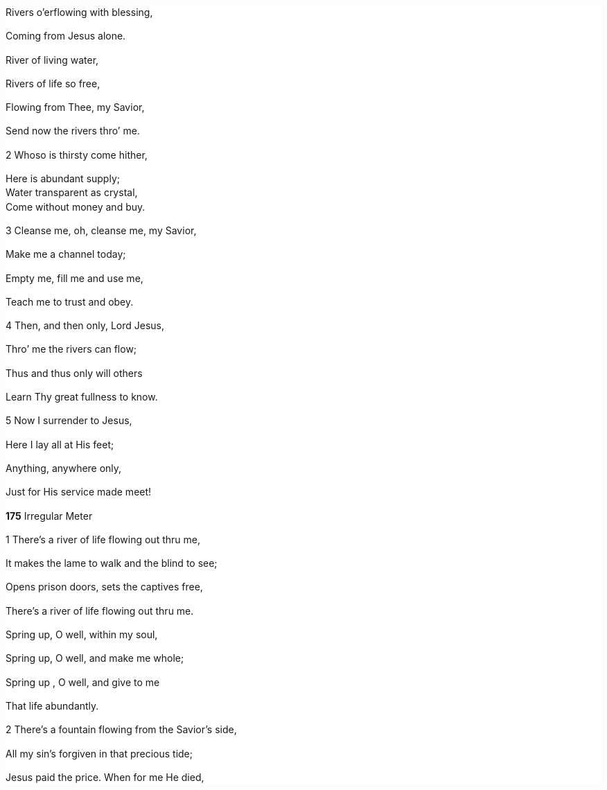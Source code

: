 Rivers o’erflowing with blessing,

Coming from Jesus alone.

River of living water,

Rivers of life so free,

Flowing from Thee, my Savior,

Send now the rivers thro’ me.

2 Whoso is thirsty come hither,

Here is abundant supply;\
Water transparent as crystal,\
Come without money and buy.

3 Cleanse me, oh, cleanse me, my Savior,

Make me a channel today;

Empty me, fill me and use me,

Teach me to trust and obey.

4 Then, and then only, Lord Jesus,

Thro’ me the rivers can flow;

Thus and thus only will others

Learn Thy great fullness to know.

5 Now I surrender to Jesus,

Here I lay all at His feet;

Anything, anywhere only,

Just for His service made meet!

**175** Irregular Meter

1 There’s a river of life flowing out thru me,

It makes the lame to walk and the blind to see;

Opens prison doors, sets the captives free,

There’s a river of life flowing out thru me.

Spring up, O well, within my soul,

Spring up, O well, and make me whole;

Spring up , O well, and give to me

That life abundantly.

2 There’s a fountain flowing from the Savior’s side,

All my sin’s forgiven in that precious tide;

Jesus paid the price. When for me He died,
